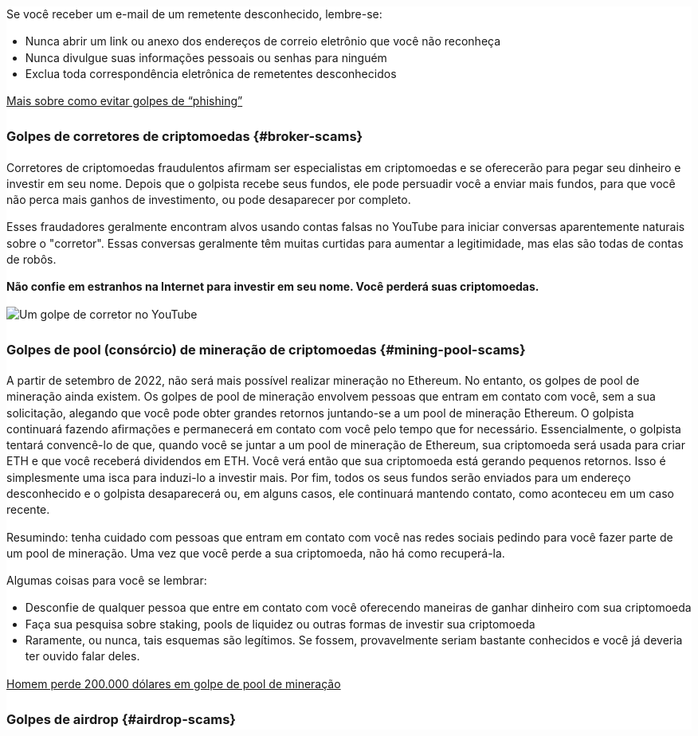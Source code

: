 Se você receber um e-mail de um remetente desconhecido, lembre-se:

- Nunca abrir um link ou anexo dos endereços de correio eletrônio que você não reconheça
- Nunca divulgue suas informações pessoais ou senhas para ninguém
- Exclua toda correspondência eletrônica de remetentes desconhecidos

[Mais sobre como evitar golpes de “phishing”](https://support.mycrypto.com/staying-safe/mycrypto-protips-how-not-to-get-scammed-during-ico)

### Golpes de corretores de criptomoedas {#broker-scams}

Corretores de criptomoedas fraudulentos afirmam ser especialistas em criptomoedas e se oferecerão para pegar seu dinheiro e investir em seu nome. Depois que o golpista recebe seus fundos, ele pode persuadir você a enviar mais fundos, para que você não perca mais ganhos de investimento, ou pode desaparecer por completo.

Esses fraudadores geralmente encontram alvos usando contas falsas no YouTube para iniciar conversas aparentemente naturais sobre o "corretor". Essas conversas geralmente têm muitas curtidas para aumentar a legitimidade, mas elas são todas de contas de robôs.

**Não confie em estranhos na Internet para investir em seu nome. Você perderá suas criptomoedas.**

![Um golpe de corretor no YouTube](./brokerScam.png)

### Golpes de pool (consórcio) de mineração de criptomoedas {#mining-pool-scams}

A partir de setembro de 2022, não será mais possível realizar mineração no Ethereum. No entanto, os golpes de pool de mineração ainda existem. Os golpes de pool de mineração envolvem pessoas que entram em contato com você, sem a sua solicitação, alegando que você pode obter grandes retornos juntando-se a um pool de mineração Ethereum. O golpista continuará fazendo afirmações e permanecerá em contato com você pelo tempo que for necessário. Essencialmente, o golpista tentará convencê-lo de que, quando você se juntar a um pool de mineração de Ethereum, sua criptomoeda será usada para criar ETH e que você receberá dividendos em ETH. Você verá então que sua criptomoeda está gerando pequenos retornos. Isso é simplesmente uma isca para induzi-lo a investir mais. Por fim, todos os seus fundos serão enviados para um endereço desconhecido e o golpista desaparecerá ou, em alguns casos, ele continuará mantendo contato, como aconteceu em um caso recente.

Resumindo: tenha cuidado com pessoas que entram em contato com você nas redes sociais pedindo para você fazer parte de um pool de mineração. Uma vez que você perde a sua criptomoeda, não há como recuperá-la.

Algumas coisas para você se lembrar:

- Desconfie de qualquer pessoa que entre em contato com você oferecendo maneiras de ganhar dinheiro com sua criptomoeda
- Faça sua pesquisa sobre staking, pools de liquidez ou outras formas de investir sua criptomoeda
- Raramente, ou nunca, tais esquemas são legítimos. Se fossem, provavelmente seriam bastante conhecidos e você já deveria ter ouvido falar deles.

[Homem perde 200.000 dólares em golpe de pool de mineração](https://www.reddit.com/r/CoinBase/comments/r0qe0e/scam_or_possible_incredible_payout/)

### Golpes de airdrop {#airdrop-scams}
